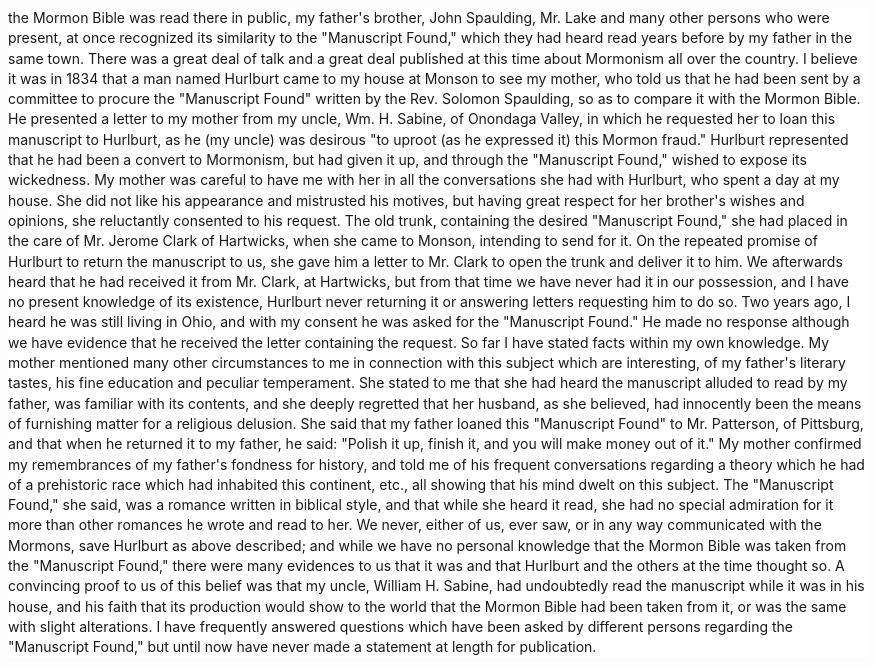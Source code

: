 the Mormon Bible was read there in public, my father's brother, John
Spaulding, Mr. Lake and many other persons who were present, at once
recognized its similarity to the "Manuscript Found," which they had
heard read years before by my father in the same town. There was a great
deal of talk and a great deal published at this time about Mormonism all
over the country. I believe it was in 1834 that a man named Hurlburt
came to my house at Monson to see my mother, who told us that he had
been sent by a committee to procure the "Manuscript Found" written by
the Rev. Solomon Spaulding, so as to compare it with the Mormon Bible.
He presented a letter to my mother from my uncle, Wm. H. Sabine, of
Onondaga Valley, in which he requested her to loan this manuscript to
Hurlburt, as he (my uncle) was desirous "to uproot (as he expressed it)
this Mormon fraud." Hurlburt represented that he had been a convert to
Mormonism, but had given it up, and through the "Manuscript Found,"
wished to expose its wickedness. My mother was careful to have me with
her in all the conversations she had with Hurlburt, who spent a day at
my house. She did not like his appearance and mistrusted his motives,
but having great respect for her brother's wishes and opinions, she
reluctantly consented to his request. The old trunk, containing the
desired "Manuscript Found," she had placed in the care of Mr. Jerome
Clark of Hartwicks, when she came to Monson, intending to send for it.
On the repeated promise of Hurlburt to return the manuscript to us, she
gave him a letter to Mr. Clark to open the trunk and deliver it to him.
We afterwards heard that he had received it from Mr. Clark, at
Hartwicks, but from that time we have never had it in our possession,
and I have no present knowledge of its existence, Hurlburt never
returning it or answering letters requesting him to do so. Two years
ago, I heard he was still living in Ohio, and with my consent he was
asked for the "Manuscript Found." He made no response although we have
evidence that he received the letter containing the request. So far I
have stated facts within my own knowledge. My mother mentioned many
other circumstances to me in connection with this subject which are
interesting, of my father's literary tastes, his fine education and
peculiar temperament. She stated to me that she had heard the manuscript
alluded to read by my father, was familiar with its contents, and she
deeply regretted that her husband, as she believed, had innocently been
the means of furnishing matter for a religious delusion. She said that
my father loaned this "Manuscript Found" to Mr. Patterson, of Pittsburg,
and that when he returned it to my father, he said: "Polish it up,
finish it, and you will make money out of it." My mother confirmed my
remembrances of my father's fondness for history, and told me of his
frequent conversations regarding a theory which he had of a prehistoric
race which had inhabited this continent, etc., all showing that his mind
dwelt on this subject. The "Manuscript Found," she said, was a romance
written in biblical style, and that while she heard it read, she had no
special admiration for it more than other romances he wrote and read to
her. We never, either of us, ever saw, or in any way communicated with
the Mormons, save Hurlburt as above described; and while we have no
personal knowledge that the Mormon Bible was taken from the "Manuscript
Found," there were many evidences to us that it was and that Hurlburt
and the others at the time thought so. A convincing proof to us of this
belief was that my uncle, William H. Sabine, had undoubtedly read the
manuscript while it was in his house, and his faith that its production
would show to the world that the Mormon Bible had been taken from it, or
was the same with slight alterations. I have frequently answered
questions which have been asked by different persons regarding the
"Manuscript Found," but until now have never made a statement at length
for publication.
